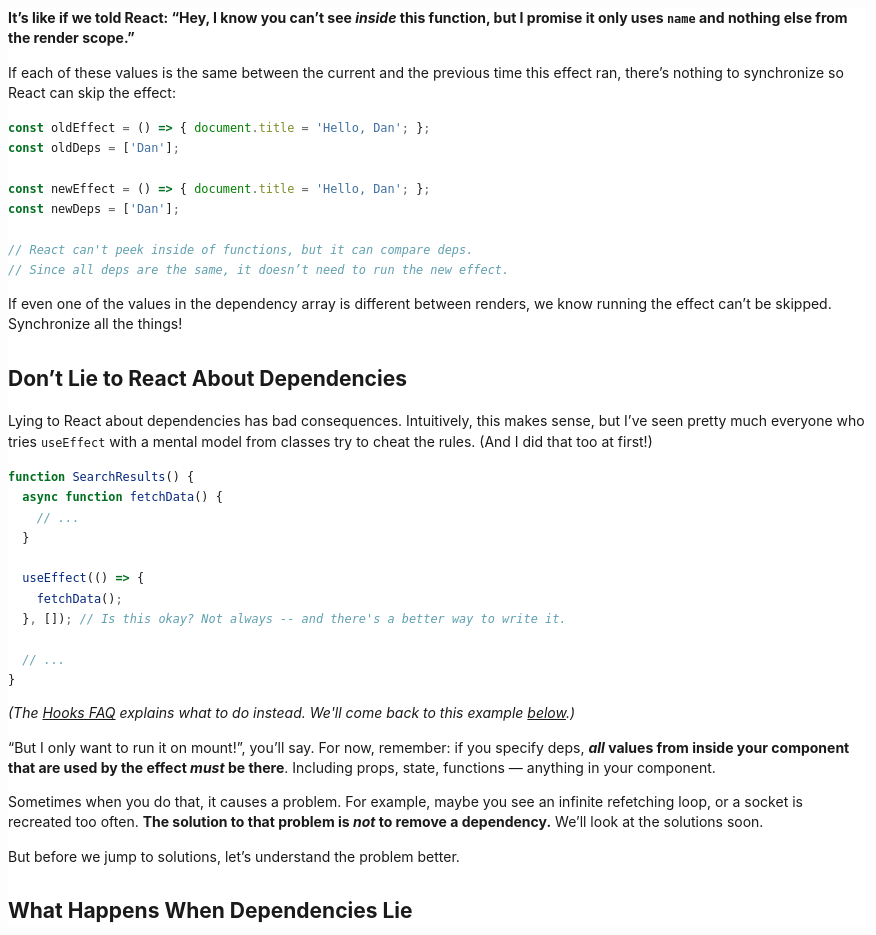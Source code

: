 **It’s like if we told React: “Hey, I know you can’t see _inside_ this function, but I promise it only uses `name` and nothing else from the render scope.”**

If each of these values is the same between the current and the previous time this effect ran, there’s nothing to synchronize so React can skip the effect:

```jsx
const oldEffect = () => { document.title = 'Hello, Dan'; };
const oldDeps = ['Dan'];

const newEffect = () => { document.title = 'Hello, Dan'; };
const newDeps = ['Dan'];

// React can't peek inside of functions, but it can compare deps.
// Since all deps are the same, it doesn’t need to run the new effect.
```

If even one of the values in the dependency array is different between renders, we know running the effect can’t be skipped. Synchronize all the things!

## Don’t Lie to React About Dependencies

Lying to React about dependencies has bad consequences. Intuitively, this makes sense, but I’ve seen pretty much everyone who tries `useEffect` with a mental model from classes try to cheat the rules. (And I did that too at first!)

```jsx
function SearchResults() {
  async function fetchData() {
    // ...
  }

  useEffect(() => {
    fetchData();
  }, []); // Is this okay? Not always -- and there's a better way to write it.

  // ...
}
```

*(The [Hooks FAQ](https://reactjs.org/docs/hooks-faq.html#is-it-safe-to-omit-functions-from-the-list-of-dependencies) explains what to do instead. We'll come back to this example [below](#moving-functions-inside-effects).)*

“But I only want to run it on mount!”, you’ll say. For now, remember: if you specify deps, **_all_ values from inside your component that are used by the effect _must_ be there**. Including props, state, functions — anything in your component.

Sometimes when you do that, it causes a problem. For example, maybe you see an infinite refetching loop, or a socket is recreated too often. **The solution to that problem is _not_ to remove a dependency.** We’ll look at the solutions soon.

But before we jump to solutions, let’s understand the problem better.

## What Happens When Dependencies Lie
